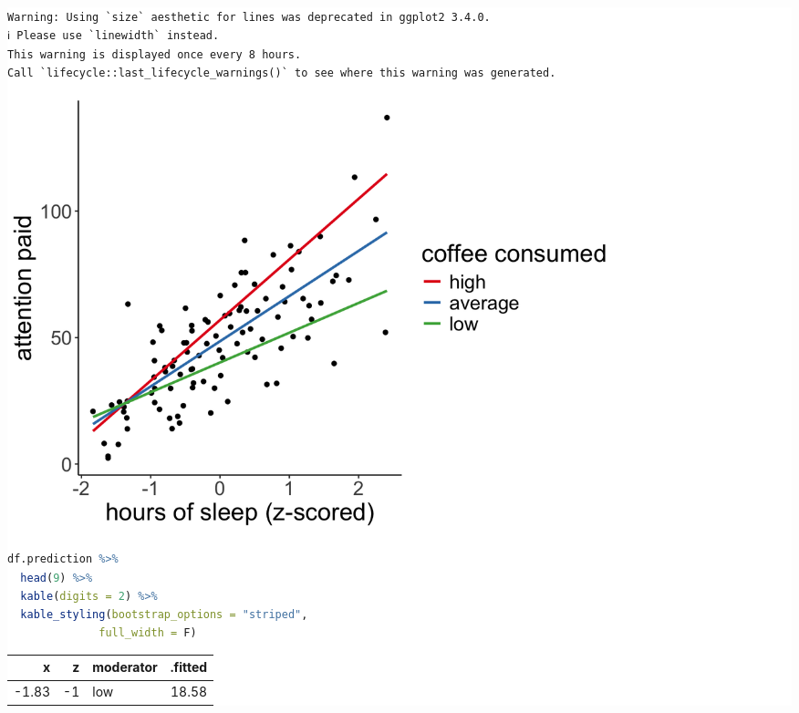 ```
Warning: Using `size` aesthetic for lines was deprecated in ggplot2 3.4.0.
ℹ Please use `linewidth` instead.
This warning is displayed once every 8 hours.
Call `lifecycle::last_lifecycle_warnings()` to see where this warning was generated.
```

<img src="16-causation_files/figure-html/unnamed-chunk-31-1.png" width="672" />


``` r
df.prediction %>% 
  head(9) %>% 
  kable(digits = 2) %>% 
  kable_styling(bootstrap_options = "striped",
              full_width = F)
```

<table class="table table-striped" style="width: auto !important; margin-left: auto; margin-right: auto;">
 <thead>
  <tr>
   <th style="text-align:right;"> x </th>
   <th style="text-align:right;"> z </th>
   <th style="text-align:left;"> moderator </th>
   <th style="text-align:right;"> .fitted </th>
  </tr>
 </thead>
<tbody>
  <tr>
   <td style="text-align:right;"> -1.83 </td>
   <td style="text-align:right;"> -1 </td>
   <td style="text-align:left;"> low </td>
   <td style="text-align:right;"> 18.58 </td>
  </tr>